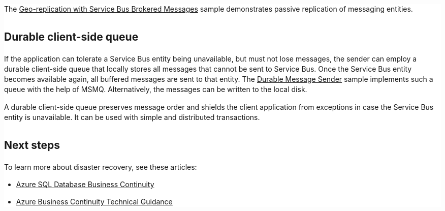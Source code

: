The [Geo-replication with Service Bus Brokered Messages][] sample demonstrates passive replication of messaging entities.

## Durable client-side queue

If the application can tolerate a Service Bus entity being unavailable, but must not lose messages, the sender can employ a durable client-side queue that locally stores all messages that cannot be sent to Service Bus. Once the Service Bus entity becomes available again, all buffered messages are sent to that entity. The [Durable Message Sender][] sample implements such a queue with the help of MSMQ. Alternatively, the messages can be written to the local disk.

A durable client-side queue preserves message order and shields the client application from exceptions in case the Service Bus entity is unavailable. It can be used with simple and distributed transactions.

## Next steps

To learn more about disaster recovery, see these articles:

- [Azure SQL Database Business Continuity][]
- [Azure Business Continuity Technical Guidance][]

  [Service Bus Authentication]: service-bus-authentication-and-authorization.md
  [Partitioning Messaging Entities]: service-bus-partitioning.md
  [Asynchronous Messaging Patterns and High Availability]: https://msdn.microsoft.com/zh-cn/library/azure/dn292562.aspx
  [Geo-replication with Service Bus Relayed Messages]: http://code.msdn.microsoft.com/Geo-replication-with-16dbfecd
  [BrokeredMessage.MessageId]: https://msdn.microsoft.com/zh-cn/library/azure/microsoft.servicebus.messaging.brokeredmessage.messageid.aspx
  [BrokeredMessage.Label]: https://msdn.microsoft.com/zh-cn/library/azure/microsoft.servicebus.messaging.brokeredmessage.label.aspx
  [Geo-replication with Service Bus Brokered Messages]: http://code.msdn.microsoft.com/Geo-replication-with-f5688664
  [Durable Message Sender]: http://code.msdn.microsoft.com/Service-Bus-Durable-Sender-0763230d
  [Azure SQL Database Business Continuity]: https://msdn.microsoft.com/zh-cn/library/azure/hh852669.aspx
  [Azure Business Continuity Technical Guidance]: https://msdn.microsoft.com/zh-cn/library/azure/hh873027.aspx
